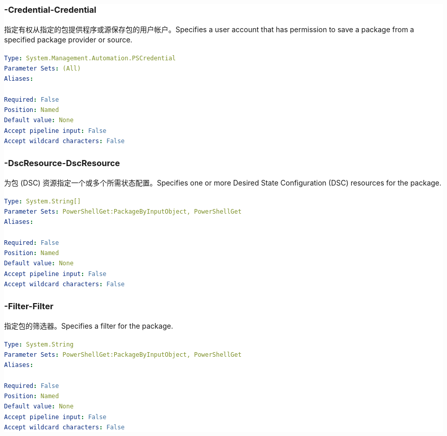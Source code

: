 ### <span data-ttu-id="11a17-153">-Credential</span><span class="sxs-lookup"><span data-stu-id="11a17-153">-Credential</span></span>

<span data-ttu-id="11a17-154">指定有权从指定的包提供程序或源保存包的用户帐户。</span><span class="sxs-lookup"><span data-stu-id="11a17-154">Specifies a user account that has permission to save a package from a specified package provider or source.</span></span>

```yaml
Type: System.Management.Automation.PSCredential
Parameter Sets: (All)
Aliases:

Required: False
Position: Named
Default value: None
Accept pipeline input: False
Accept wildcard characters: False
```

### <span data-ttu-id="11a17-155">-DscResource</span><span class="sxs-lookup"><span data-stu-id="11a17-155">-DscResource</span></span>

<span data-ttu-id="11a17-156">为包 (DSC) 资源指定一个或多个所需状态配置。</span><span class="sxs-lookup"><span data-stu-id="11a17-156">Specifies one or more Desired State Configuration (DSC) resources for the package.</span></span>

```yaml
Type: System.String[]
Parameter Sets: PowerShellGet:PackageByInputObject, PowerShellGet
Aliases:

Required: False
Position: Named
Default value: None
Accept pipeline input: False
Accept wildcard characters: False
```

### <span data-ttu-id="11a17-157">-Filter</span><span class="sxs-lookup"><span data-stu-id="11a17-157">-Filter</span></span>

<span data-ttu-id="11a17-158">指定包的筛选器。</span><span class="sxs-lookup"><span data-stu-id="11a17-158">Specifies a filter for the package.</span></span>

```yaml
Type: System.String
Parameter Sets: PowerShellGet:PackageByInputObject, PowerShellGet
Aliases:

Required: False
Position: Named
Default value: None
Accept pipeline input: False
Accept wildcard characters: False
```
